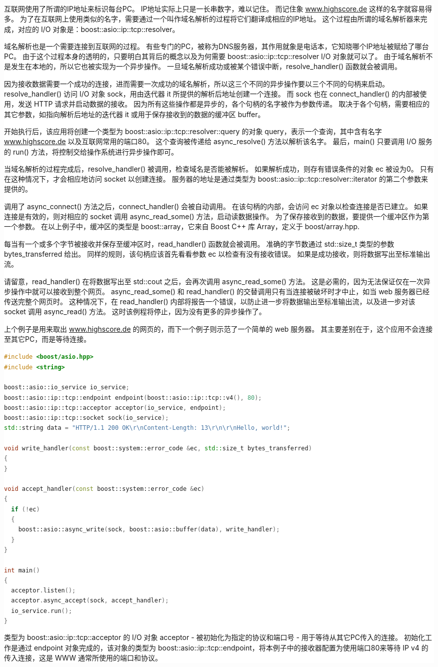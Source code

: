 
互联网使用了所谓的IP地址来标识每台PC。 IP地址实际上只是一长串数字，难以记住。 而记住象 www.highscore.de 这样的名字就容易得多。 为了在互联网上使用类似的名字，需要通过一个叫作域名解析的过程将它们翻译成相应的IP地址。 这个过程由所谓的域名解析器来完成，对应的 I/O 对象是：boost::asio::ip::tcp::resolver。

域名解析也是一个需要连接到互联网的过程。 有些专门的PC，被称为DNS服务器，其作用就象是电话本，它知晓哪个IP地址被赋给了哪台PC。 由于这个过程本身的透明的，只要明白其背后的概念以及为何需要 boost::asio::ip::tcp::resolver I/O 对象就可以了。 由于域名解析不是发生在本地的，所以它也被实现为一个异步操作。 一旦域名解析成功或被某个错误中断，resolve_handler() 函数就会被调用。

因为接收数据需要一个成功的连接，进而需要一次成功的域名解析，所以这三个不同的异步操作要以三个不同的句柄来启动。 resolve_handler() 访问 I/O 对象 sock，用由迭代器 it 所提供的解析后地址创建一个连接。 而 sock 也在 connect_handler() 的内部被使用，发送 HTTP 请求并启动数据的接收。 因为所有这些操作都是异步的，各个句柄的名字被作为参数传递。 取决于各个句柄，需要相应的其它参数，如指向解析后地址的迭代器 it 或用于保存接收到的数据的缓冲区 buffer。

开始执行后，该应用将创建一个类型为 boost::asio::ip::tcp::resolver::query 的对象 query，表示一个查询，其中含有名字 www.highscore.de 以及互联网常用的端口80。 这个查询被传递给 async_resolve() 方法以解析该名字。 最后，main() 只要调用 I/O 服务的 run() 方法，将控制交给操作系统进行异步操作即可。

当域名解析的过程完成后，resolve_handler() 被调用，检查域名是否能被解析。 如果解析成功，则存有错误条件的对象 ec 被设为0。 只有在这种情况下，才会相应地访问 socket 以创建连接。 服务器的地址是通过类型为 boost::asio::ip::tcp::resolver::iterator 的第二个参数来提供的。

调用了 async_connect() 方法之后，connect_handler() 会被自动调用。 在该句柄的内部，会访问 ec 对象以检查连接是否已建立。 如果连接是有效的，则对相应的 socket 调用 async_read_some() 方法，启动读数据操作。 为了保存接收到的数据，要提供一个缓冲区作为第一个参数。 在以上例子中，缓冲区的类型是 boost::array，它来自 Boost C++ 库 Array，定义于 boost/array.hpp.

每当有一个或多个字节被接收并保存至缓冲区时，read_handler() 函数就会被调用。 准确的字节数通过 std::size_t 类型的参数 bytes_transferred 给出。 同样的规则，该句柄应该首先看看参数 ec 以检查有没有接收错误。 如果是成功接收，则将数据写出至标准输出流。

请留意，read_handler() 在将数据写出至 std::cout 之后，会再次调用 async_read_some() 方法。 这是必需的，因为无法保证仅在一次异步操作中就可以接收到整个网页。 async_read_some() 和 read_handler() 的交替调用只有当连接被破坏时才中止，如当 web 服务器已经传送完整个网页时。 这种情况下，在 read_handler() 内部将报告一个错误，以防止进一步将数据输出至标准输出流，以及进一步对该 socket 调用 async_read() 方法。 这时该例程将停止，因为没有更多的异步操作了。

上个例子是用来取出 www.highscore.de 的网页的，而下一个例子则示范了一个简单的 web 服务器。 其主要差别在于，这个应用不会连接至其它PC，而是等待连接。
```cpp
#include <boost/asio.hpp> 
#include <string> 

boost::asio::io_service io_service; 
boost::asio::ip::tcp::endpoint endpoint(boost::asio::ip::tcp::v4(), 80); 
boost::asio::ip::tcp::acceptor acceptor(io_service, endpoint); 
boost::asio::ip::tcp::socket sock(io_service); 
std::string data = "HTTP/1.1 200 OK\r\nContent-Length: 13\r\n\r\nHello, world!"; 

void write_handler(const boost::system::error_code &ec, std::size_t bytes_transferred) 
{ 
} 

void accept_handler(const boost::system::error_code &ec) 
{ 
  if (!ec) 
  { 
    boost::asio::async_write(sock, boost::asio::buffer(data), write_handler); 
  } 
} 

int main() 
{ 
  acceptor.listen(); 
  acceptor.async_accept(sock, accept_handler); 
  io_service.run(); 
} 
```
类型为 boost::asio::ip::tcp::acceptor 的 I/O 对象 acceptor - 被初始化为指定的协议和端口号 - 用于等待从其它PC传入的连接。 初始化工作是通过 endpoint 对象完成的，该对象的类型为 boost::asio::ip::tcp::endpoint，将本例子中的接收器配置为使用端口80来等待 IP v4 的传入连接，这是 WWW 通常所使用的端口和协议。
